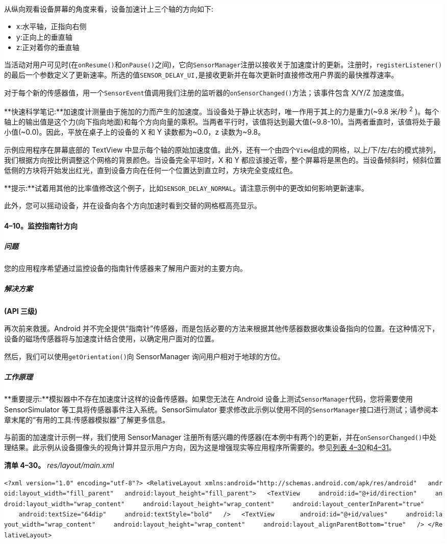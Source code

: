 从纵向观看设备屏幕的角度来看，设备加速计上三个轴的方向如下:

*   x:水平轴，正指向右侧
*   y:正向上的垂直轴
*   z:正对着你的垂直轴

当活动对用户可见时(在`onResume()`和`onPause()`之间)，它向`SensorManager`注册以接收关于加速度计的更新。注册时，`registerListener()`的最后一个参数定义了更新速率。所选的值`SENSOR_DELAY_UI,`是接收更新并在每次更新时直接修改用户界面的最快推荐速率。

对于每个新的传感器值，用一个`SensorEvent`值调用我们注册的监听器的`onSensorChanged()`方法；该事件包含 X/Y/Z 加速度值。

**快速科学笔记:**加速度计测量由于施加的力而产生的加速度。当设备处于静止状态时，唯一作用于其上的力是重力(~9.8 米/秒 <sup>2</sup> )。每个轴上的输出值是这个力(向下指向地面)和每个方向向量的乘积。当两者平行时，该值将达到最大值(~9.8-10)。当两者垂直时，该值将处于最小值(~0.0)。因此，平放在桌子上的设备的 X 和 Y 读数都为~0.0，z 读数为~9.8。

示例应用程序在屏幕底部的 TextView 中显示每个轴的原始加速度值。此外，还有一个由四个`View`组成的网格，以上/下/左/右的模式排列，我们根据方向按比例调整这个网格的背景颜色。当设备完全平坦时，X 和 Y 都应该接近零，整个屏幕将是黑色的。当设备倾斜时，倾斜位置低侧的方块将开始发出红光，直到设备方向在任何一个位置达到直立时，方块完全变成红色。

**提示:**试着用其他的比率值修改这个例子，比如`SENSOR_DELAY_NORMAL`。请注意示例中的更改如何影响更新速率。

此外，您可以摇动设备，并在设备向各个方向加速时看到交替的网格框高亮显示。

#### 4–10。监控指南针方向

##### 问题

您的应用程序希望通过监控设备的指南针传感器来了解用户面对的主要方向。

##### 解决方案

**(API 三级)**

再次前来救援。Android 并不完全提供“指南针”传感器，而是包括必要的方法来根据其他传感器数据收集设备指向的位置。在这种情况下，设备的磁场传感器将与加速度计结合使用，以确定用户面对的位置。

然后，我们可以使用`getOrientation()`向 SensorManager 询问用户相对于地球的方位。

##### 工作原理

**重要提示:**模拟器中不存在加速度计这样的设备传感器。如果您无法在 Android 设备上测试`SensorManager`代码，您将需要使用 SensorSimulator 等工具将传感器事件注入系统。SensorSimulator 要求修改此示例以使用不同的`SensorManager`接口进行测试；请参阅本章末尾的“有用的工具:传感器模拟器”了解更多信息。

与前面的加速度计示例一样，我们使用 SensorManager 注册所有感兴趣的传感器(在本例中有两个)的更新，并在`onSensorChanged()`中处理结果。此示例从设备摄像头的视角计算并显示用户方向，因为这是增强现实等应用程序所需要的。参见[列表 4–30](#list_4_30)和[4–31](#list_4_31)。

**清单 4–30。** *res/layout/main.xml*

`<?xml version="1.0" encoding="utf-8"?>
<RelativeLayout xmlns:android="http://schemas.android.com/apk/res/android"
  android:layout_width="fill_parent"
  android:layout_height="fill_parent">
  <TextView
    android:id="@+id/direction"
    android:layout_width="wrap_content"
    android:layout_height="wrap_content"
    android:layout_centerInParent="true"
    android:textSize="64dip"
    android:textStyle="bold"
  />
  <TextView  
    android:id="@+id/values"
    android:layout_width="wrap_content"
    android:layout_height="wrap_content"
    android:layout_alignParentBottom="true"
  />
</RelativeLayout>`

